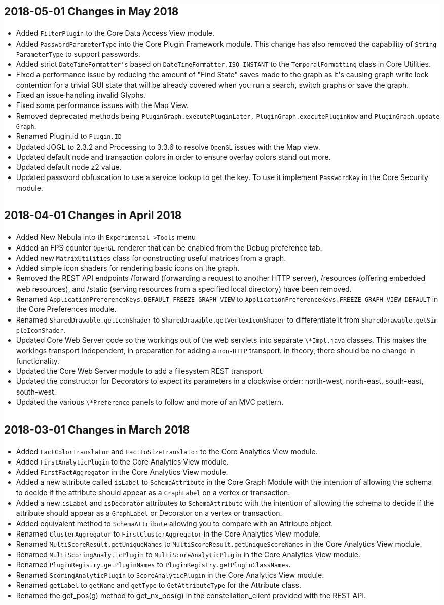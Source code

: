 ## 2018-05-01 Changes in May 2018
* Added `FilterPlugin` to the Core Data Access View module.
* Added `PasswordParameterType` into the Core Plugin Framework module. This change has also removed the capability of `StringParameterType` to support passwords.
* Added strict `DateTimeFormatter's` based on `DateTimeFormatter.ISO_INSTANT` to the `TemporalFormatting` class in Core Utilities.
* Fixed a performance issue by reducing the amount of "Find State" saves made to the graph as it's causing graph write lock contention for a trivial GUI state that will be already covered when you run a search, switch graphs or save the graph.
* Fixed an issue handling invalid Glyphs.
* Fixed some performance issues with the Map View.
* Removed deprecated methods being `PluginGraph.executePluginLater,` `PluginGraph.executePluginNow` and `PluginGraph.updateGraph`.
* Renamed Plugin.id to `Plugin.ID`
* Updated JOGL to 2.3.2 and Processing to 3.3.6 to resolve `OpenGL` issues with the Map view.
* Updated default node and transaction colors in order to ensure overlay colors stand out more.
* Updated default node z2 value.
* Updated password obfuscation to use a service lookup to get the key. To use it implement `PasswordKey` in the Core Security module.

## 2018-04-01 Changes in April 2018
* Added New Nebula into th `Experimental->Tools` menu
* Added an FPS counter `OpenGL` renderer that can be enabled from the Debug preference tab.
* Added new `MatrixUtilities` class for constructing useful matrices from a graph.
* Added simple icon shaders for rendering basic icons on the graph.
* Removed the REST API endpoints /forward (forwarding a request to another HTTP server), /resources (offering embedded web resources), and /static (serving resources from a specified local directory) have been removed.
* Renamed `ApplicationPreferenceKeys.DEFAULT_FREEZE_GRAPH_VIEW` to `ApplicationPreferenceKeys.FREEZE_GRAPH_VIEW_DEFAULT` in the Core Preferences module.
* Renamed `SharedDrawable.getIconShader` to `SharedDrawable.getVertexIconShader` to differentiate it from `SharedDrawable.getSimpleIconShader`.
* Updated Core Web Server code so the workings out of the web servlets into separate `\*Impl.java` classes. This makes the workings transport independent, in preparation for adding a `non-HTTP` transport. In theory, there should be no change in functionality.
* Updated the Core Web Server module to add a filesystem REST transport.
* Updated the constructor for Decorators to expect its parameters in a clockwise order: north-west, north-east, south-east, south-west.
* Updated the various `\*Preference` panels to follow and more of an MVC pattern.

## 2018-03-01 Changes in March 2018
* Added `FactColorTranslator` and `FactToSizeTranslator` to the Core Analytics View module.
* Added `FirstAnalyticPlugin` to the Core Analytics View module.
* Added `FirstFactAggregator` in the Core Analytics View module.
* Added a new attribute called `isLabel` to `SchemaAttribute` in the Core Graph Module with the intention of allowing the schema to decide if the attribute should appear as a `GraphLabel` on a vertex or transaction.
* Added a new `isLabel` and `isDecorator` attributes to `SchemaAttribute` with the intention of allowing the schema to decide if the attribute should appear as a `GraphLabel` or Decorator on a vertex or transaction.
* Added equivalent method to `SchemaAttribute` allowing you to compare with an Attribute object.
* Renamed `ClusterAggregator` to `FirstClusterAggregator` in the Core Analytics View module.
* Renamed `MultiScoreResult.getUniqueNames` to `MultiScoreResult.getUniqueScoreNames` in the Core Analytics View module.
* Renamed `MultiScoringAnalyticPlugin` to `MultiScoreAnalyticPlugin` in the Core Analytics View module.
* Renamed `PluginRegistry.getPluginNames` to `PluginRegistry.getPluginClassNames`.
* Renamed `ScoringAnalyticPlugin` to `ScoreAnalyticPlugin` in the Core Analytics View module.
* Renamed `getLabel` to `getName` and `getType` to `GetAttributeType` for the Attribute class.
* Renamed the get_pos(g) method to get_nx_pos(g) in the constellation_client provided with the REST API.